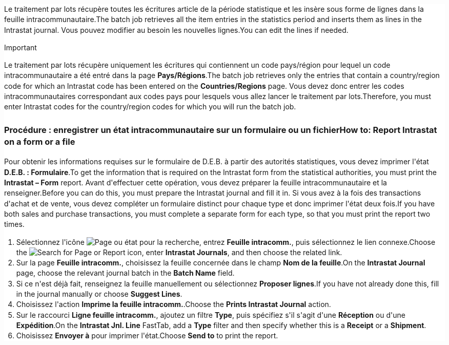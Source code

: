 <span data-ttu-id="19ec0-169">Le traitement par lots récupère toutes les écritures article de la période statistique et les insère sous forme de lignes dans la feuille intracommunautaire.</span><span class="sxs-lookup"><span data-stu-id="19ec0-169">The batch job retrieves all the item entries in the statistics period and inserts them as lines in the Intrastat journal.</span></span> <span data-ttu-id="19ec0-170">Vous pouvez modifier au besoin les nouvelles lignes.</span><span class="sxs-lookup"><span data-stu-id="19ec0-170">You can edit the lines if needed.</span></span>  
  
> [!IMPORTANT]  
>  <span data-ttu-id="19ec0-171">Le traitement par lots récupère uniquement les écritures qui contiennent un code pays/région pour lequel un code intracommunautaire a été entré dans la page **Pays/Régions**.</span><span class="sxs-lookup"><span data-stu-id="19ec0-171">The batch job retrieves only the entries that contain a country/region code for which an Intrastat code has been entered on the **Countries/Regions** page.</span></span> <span data-ttu-id="19ec0-172">Vous devez donc entrer les codes intracommunautaires correspondant aux codes pays pour lesquels vous allez lancer le traitement par lots.</span><span class="sxs-lookup"><span data-stu-id="19ec0-172">Therefore, you must enter Intrastat codes for the country/region codes for which you will run the batch job.</span></span>  

### <a name="how-to-report-intrastat-on-a-form-or-a-file"></a><span data-ttu-id="19ec0-173">Procédure : enregistrer un état intracommunautaire sur un formulaire ou un fichier</span><span class="sxs-lookup"><span data-stu-id="19ec0-173">How to: Report Intrastat on a form or a file</span></span>
<span data-ttu-id="19ec0-174">Pour obtenir les informations requises sur le formulaire de D.E.B. à partir des autorités statistiques, vous devez imprimer l'état **D.E.B. : Formulaire**.</span><span class="sxs-lookup"><span data-stu-id="19ec0-174">To get the information that is required on the Intrastat form from the statistical authorities, you must print the **Intrastat – Form** report.</span></span> <span data-ttu-id="19ec0-175">Avant d'effectuer cette opération, vous devez préparer la feuille intracommunautaire et la renseigner.</span><span class="sxs-lookup"><span data-stu-id="19ec0-175">Before you can do this, you must prepare the Intrastat journal and fill it in.</span></span> <span data-ttu-id="19ec0-176">Si vous avez à la fois des transactions d'achat et de vente, vous devez compléter un formulaire distinct pour chaque type et donc imprimer l'état deux fois.</span><span class="sxs-lookup"><span data-stu-id="19ec0-176">If you have both sales and purchase transactions, you must complete a separate form for each type, so that you must print the report two times.</span></span>  
  
1. <span data-ttu-id="19ec0-177">Sélectionnez l'icône ![Page ou état pour la recherche](media/ui-search/search_small.png "Page ou état pour la recherche"), entrez **Feuille intracomm.**, puis sélectionnez le lien connexe.</span><span class="sxs-lookup"><span data-stu-id="19ec0-177">Choose the ![Search for Page or Report](media/ui-search/search_small.png "Search for Page or Report icon") icon, enter **Intrastat Journals**, and then choose the related link.</span></span>  
2. <span data-ttu-id="19ec0-178">Sur la page **Feuille intracomm.**, choisissez la feuille concernée dans le champ **Nom de la feuille**.</span><span class="sxs-lookup"><span data-stu-id="19ec0-178">On the **Intrastat Journal** page, choose the relevant journal batch in the **Batch Name** field.</span></span>  
3. <span data-ttu-id="19ec0-179">Si ce n'est déjà fait, renseignez la feuille manuellement ou sélectionnez **Proposer lignes**.</span><span class="sxs-lookup"><span data-stu-id="19ec0-179">If you have not already done this, fill in the journal manually or choose **Suggest Lines**.</span></span>  
4. <span data-ttu-id="19ec0-180">Choisissez l'action **Imprime la feuille intracomm.**.</span><span class="sxs-lookup"><span data-stu-id="19ec0-180">Choose the **Prints Intrastat Journal** action.</span></span>  
5. <span data-ttu-id="19ec0-181">Sur le raccourci **Ligne feuille intracomm.**, ajoutez un filtre **Type**, puis spécifiez s'il s'agit d'une **Réception** ou d'une **Expédition**.</span><span class="sxs-lookup"><span data-stu-id="19ec0-181">On the **Intrastat Jnl. Line** FastTab, add a **Type** filter and then specify whether this is a **Receipt** or a **Shipment**.</span></span>  
6. <span data-ttu-id="19ec0-182">Choisissez **Envoyer à** pour imprimer l'état.</span><span class="sxs-lookup"><span data-stu-id="19ec0-182">Choose **Send to** to print the report.</span></span>  
